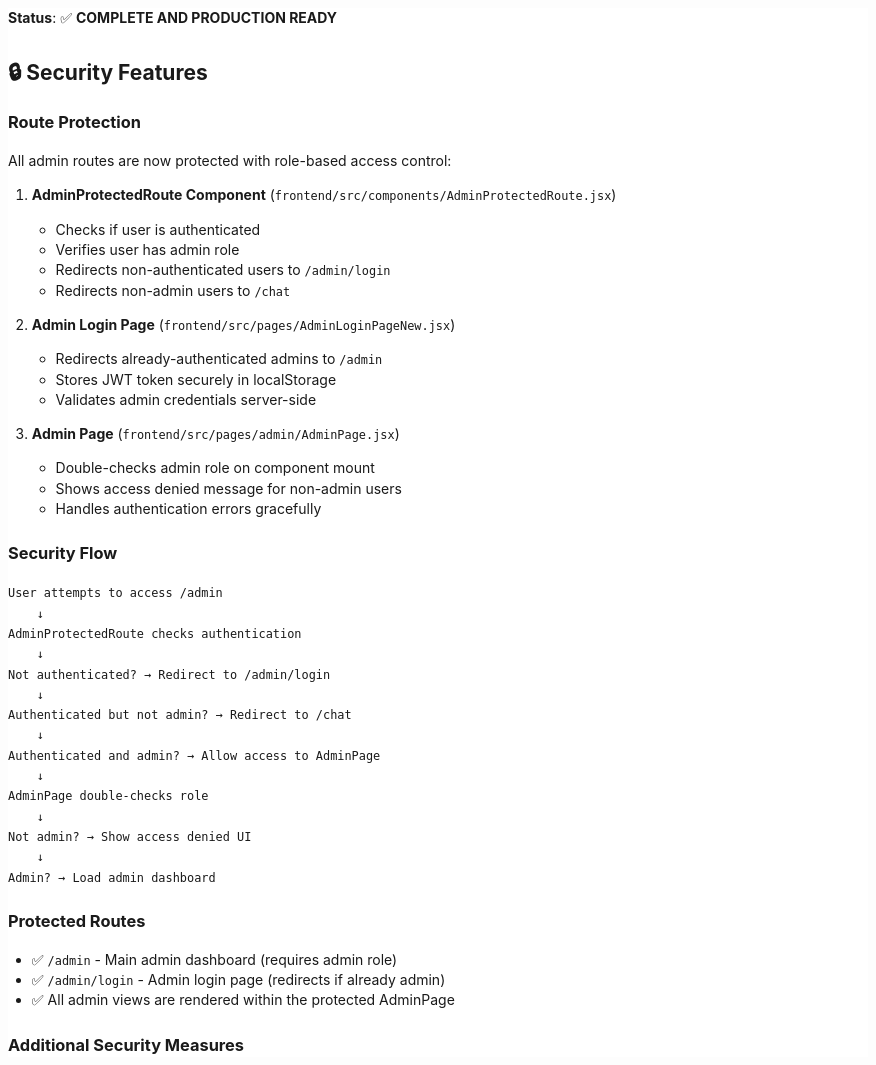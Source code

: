 
**Status**: ✅ **COMPLETE AND PRODUCTION READY**


## 🔒 Security Features

### Route Protection

All admin routes are now protected with role-based access control:

1. **AdminProtectedRoute Component** (`frontend/src/components/AdminProtectedRoute.jsx`)
   - Checks if user is authenticated
   - Verifies user has admin role
   - Redirects non-authenticated users to `/admin/login`
   - Redirects non-admin users to `/chat`

2. **Admin Login Page** (`frontend/src/pages/AdminLoginPageNew.jsx`)
   - Redirects already-authenticated admins to `/admin`
   - Stores JWT token securely in localStorage
   - Validates admin credentials server-side

3. **Admin Page** (`frontend/src/pages/admin/AdminPage.jsx`)
   - Double-checks admin role on component mount
   - Shows access denied message for non-admin users
   - Handles authentication errors gracefully

### Security Flow

```
User attempts to access /admin
    ↓
AdminProtectedRoute checks authentication
    ↓
Not authenticated? → Redirect to /admin/login
    ↓
Authenticated but not admin? → Redirect to /chat
    ↓
Authenticated and admin? → Allow access to AdminPage
    ↓
AdminPage double-checks role
    ↓
Not admin? → Show access denied UI
    ↓
Admin? → Load admin dashboard
```

### Protected Routes

- ✅ `/admin` - Main admin dashboard (requires admin role)
- ✅ `/admin/login` - Admin login page (redirects if already admin)
- ✅ All admin views are rendered within the protected AdminPage

### Additional Security Measures
